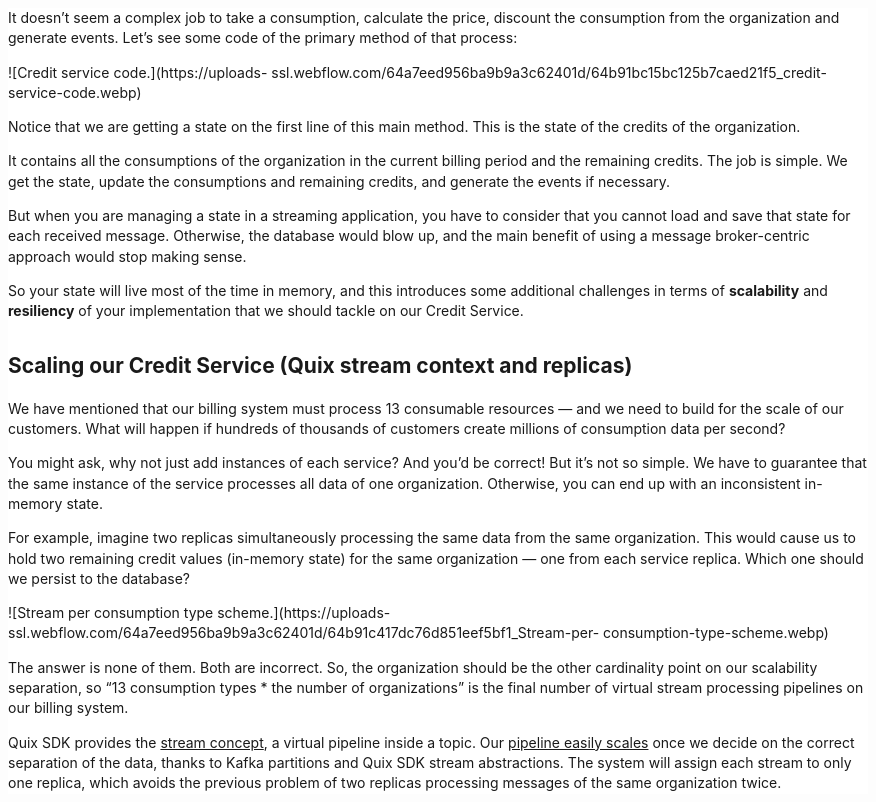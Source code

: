 It doesn’t seem a complex job to take a consumption, calculate the price,
discount the consumption from the organization and generate events. Let’s see
some code of the primary method of that process:  

![Credit service code.](https://uploads-
ssl.webflow.com/64a7eed956ba9b9a3c62401d/64b91bc15bc125b7caed21f5_credit-
service-code.webp)

Notice that we are getting a state on the first line of this main method. This
is the state of the credits of the organization.

It contains all the consumptions of the organization in the current billing
period and the remaining credits. The job is simple. We get the state, update
the consumptions and remaining credits, and generate the events if necessary.

But when you are managing a state in a streaming application, you have to
consider that you cannot load and save that state for each received message.
Otherwise, the database would blow up, and the main benefit of using a message
broker-centric approach would stop making sense.

So your state will live most of the time in memory, and this introduces some
additional challenges in terms of **scalability** and **resiliency** of your
implementation that we should tackle on our Credit Service.  

## Scaling our Credit Service (Quix stream context and replicas)

We have mentioned that our billing system must process 13 consumable resources
— and we need to build for the scale of our customers. What will happen if
hundreds of thousands of customers create millions of consumption data per
second?

You might ask, why not just add instances of each service? And you’d be
correct! But it’s not so simple. We have to guarantee that the same instance
of the service processes all data of one organization. Otherwise, you can end
up with an inconsistent in-memory state.

For example, imagine two replicas simultaneously processing the same data from
the same organization. This would cause us to hold two remaining credit values
(in-memory state) for the same organization — one from each service replica.
Which one should we persist to the database?  

![Stream per consumption type scheme.](https://uploads-
ssl.webflow.com/64a7eed956ba9b9a3c62401d/64b91c417dc76d851eef5bf1_Stream-per-
consumption-type-scheme.webp)

The answer is none of them. Both are incorrect. So, the organization should be
the other cardinality point on our scalability separation, so “13 consumption
types * the number of organizations” is the final number of virtual stream
processing pipelines on our billing system.

Quix SDK provides the [stream
concept](https://quix.io/docs/sdk/features/streaming-context.html), a virtual
pipeline inside a topic. Our [pipeline easily
scales](https://quix.io/docs/sdk/features/horizontal-scaling.html) once we
decide on the correct separation of the data, thanks to Kafka partitions and
Quix SDK stream abstractions. The system will assign each stream to only one
replica, which avoids the previous problem of two replicas processing messages
of the same organization twice.  
